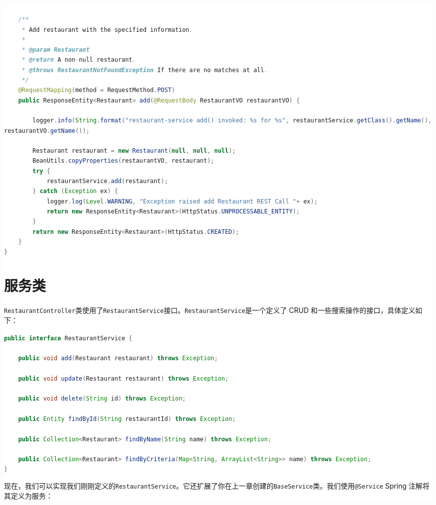 ```java

    /** 
     * Add restaurant with the specified information. 
     * 
     * @param Restaurant 
     * @return A non-null restaurant. 
     * @throws RestaurantNotFoundException If there are no matches at all. 
     */ 
    @RequestMapping(method = RequestMethod.POST) 
    public ResponseEntity<Restaurant> add(@RequestBody RestaurantVO restaurantVO) { 

        logger.info(String.format("restaurant-service add() invoked: %s for %s", restaurantService.getClass().getName(), restaurantVO.getName()); 

        Restaurant restaurant = new Restaurant(null, null, null); 
        BeanUtils.copyProperties(restaurantVO, restaurant); 
        try { 
            restaurantService.add(restaurant); 
        } catch (Exception ex) { 
            logger.log(Level.WARNING, "Exception raised add Restaurant REST Call "+ ex); 
            return new ResponseEntity<Restaurant>(HttpStatus.UNPROCESSABLE_ENTITY); 
        } 
        return new ResponseEntity<Restaurant>(HttpStatus.CREATED); 
    } 
} 
```

# 服务类

`RestaurantController`类使用了`RestaurantService`接口。`RestaurantService`是一个定义了 CRUD 和一些搜索操作的接口，具体定义如下：

```java
public interface RestaurantService { 

    public void add(Restaurant restaurant) throws Exception; 

    public void update(Restaurant restaurant) throws Exception; 

    public void delete(String id) throws Exception; 

    public Entity findById(String restaurantId) throws Exception; 

    public Collection<Restaurant> findByName(String name) throws Exception; 

    public Collection<Restaurant> findByCriteria(Map<String, ArrayList<String>> name) throws Exception; 
}
```

现在，我们可以实现我们刚刚定义的`RestaurantService`。它还扩展了你在上一章创建的`BaseService`类。我们使用`@Service` Spring 注解将其定义为服务：
